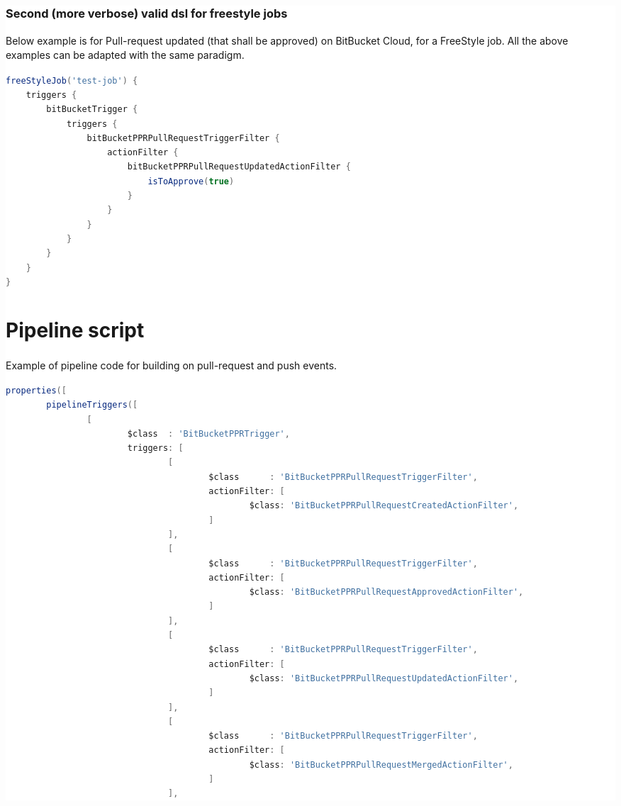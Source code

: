 ```groovy
```

### Second (more verbose) valid dsl for freestyle jobs

Below example is for Pull-request updated (that shall be approved) on BitBucket Cloud, for a FreeStyle job.
All the above examples can be adapted with the same paradigm.

```groovy
freeStyleJob('test-job') {
    triggers {
        bitBucketTrigger {
            triggers {
                bitBucketPPRPullRequestTriggerFilter {
                    actionFilter {
                        bitBucketPPRPullRequestUpdatedActionFilter {
                            isToApprove(true)
                        }
                    }
                }
            }
        }
    }
}
```

# Pipeline script

Example of pipeline code for building on pull-request and push events.

```groovy
properties([
        pipelineTriggers([
                [
                        $class  : 'BitBucketPPRTrigger',
                        triggers: [
                                [
                                        $class      : 'BitBucketPPRPullRequestTriggerFilter',
                                        actionFilter: [
                                                $class: 'BitBucketPPRPullRequestCreatedActionFilter',
                                        ]
                                ],
                                [
                                        $class      : 'BitBucketPPRPullRequestTriggerFilter',
                                        actionFilter: [
                                                $class: 'BitBucketPPRPullRequestApprovedActionFilter',
                                        ]
                                ],
                                [
                                        $class      : 'BitBucketPPRPullRequestTriggerFilter',
                                        actionFilter: [
                                                $class: 'BitBucketPPRPullRequestUpdatedActionFilter',
                                        ]
                                ],
                                [
                                        $class      : 'BitBucketPPRPullRequestTriggerFilter',
                                        actionFilter: [
                                                $class: 'BitBucketPPRPullRequestMergedActionFilter',
                                        ]
                                ],
```